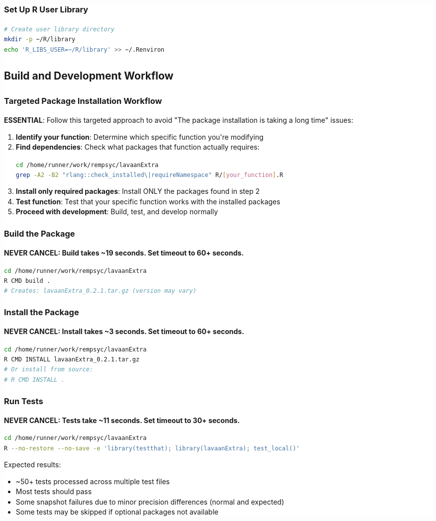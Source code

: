 ### Set Up R User Library
```bash
# Create user library directory
mkdir -p ~/R/library
echo 'R_LIBS_USER=~/R/library' >> ~/.Renviron
```

## Build and Development Workflow

### Targeted Package Installation Workflow
**ESSENTIAL**: Follow this targeted approach to avoid "The package installation is taking a long time" issues:

1. **Identify your function**: Determine which specific function you're modifying
2. **Find dependencies**: Check what packages that function actually requires:
   ```bash
   cd /home/runner/work/rempsyc/lavaanExtra
   grep -A2 -B2 "rlang::check_installed\|requireNamespace" R/[your_function].R
   ```
3. **Install only required packages**: Install ONLY the packages found in step 2
4. **Test function**: Test that your specific function works with the installed packages
5. **Proceed with development**: Build, test, and develop normally

### Build the Package
**NEVER CANCEL: Build takes ~19 seconds. Set timeout to 60+ seconds.**
```bash
cd /home/runner/work/rempsyc/lavaanExtra
R CMD build .
# Creates: lavaanExtra_0.2.1.tar.gz (version may vary)
```

### Install the Package
**NEVER CANCEL: Install takes ~3 seconds. Set timeout to 60+ seconds.**
```bash
cd /home/runner/work/rempsyc/lavaanExtra
R CMD INSTALL lavaanExtra_0.2.1.tar.gz
# Or install from source:
# R CMD INSTALL .
```

### Run Tests
**NEVER CANCEL: Tests take ~11 seconds. Set timeout to 30+ seconds.**
```bash
cd /home/runner/work/rempsyc/lavaanExtra
R --no-restore --no-save -e 'library(testthat); library(lavaanExtra); test_local()'
```

Expected results: 
- ~50+ tests processed across multiple test files
- Most tests should pass
- Some snapshot failures due to minor precision differences (normal and expected)
- Some tests may be skipped if optional packages not available
